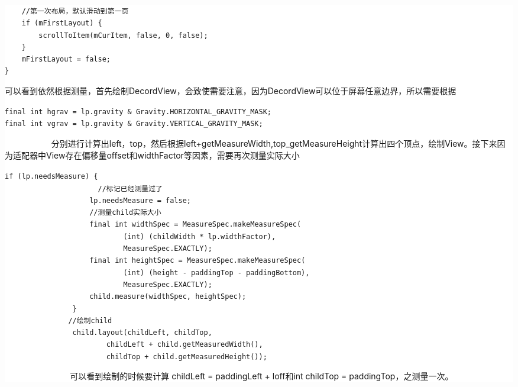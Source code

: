         //第一次布局，默认滑动到第一页
        if (mFirstLayout) {
            scrollToItem(mCurItem, false, 0, false);
        }
        mFirstLayout = false;
    }

可以看到依然根据测量，首先绘制DecordView，会致使需要注意，因为DecordView可以位于屏幕任意边界，所以需要根据
    
    final int hgrav = lp.gravity & Gravity.HORIZONTAL_GRAVITY_MASK;
    final int vgrav = lp.gravity & Gravity.VERTICAL_GRAVITY_MASK;
                    
分别进行计算出left，top，然后根据left+getMeasureWidth,top_getMeasureHeight计算出四个顶点，绘制View。接下来因为适配器中View存在偏移量offset和widthFactor等因素，需要再次测量实际大小
    
    if (lp.needsMeasure) {
                          //标记已经测量过了
                        lp.needsMeasure = false;
                        //测量child实际大小
                        final int widthSpec = MeasureSpec.makeMeasureSpec(
                                (int) (childWidth * lp.widthFactor),
                                MeasureSpec.EXACTLY);
                        final int heightSpec = MeasureSpec.makeMeasureSpec(
                                (int) (height - paddingTop - paddingBottom),
                                MeasureSpec.EXACTLY);
                        child.measure(widthSpec, heightSpec);
                    }
                   //绘制child
                    child.layout(childLeft, childTop,
                            childLeft + child.getMeasuredWidth(),
                            childTop + child.getMeasuredHeight());
                            
可以看到绘制的时候要计算 childLeft = paddingLeft + loff和int childTop = paddingTop，之测量一次。
